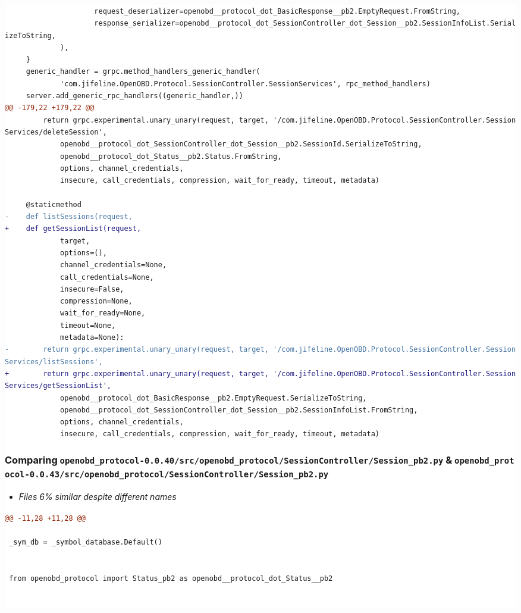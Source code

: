 ```diff
                     request_deserializer=openobd__protocol_dot_BasicResponse__pb2.EmptyRequest.FromString,
                     response_serializer=openobd__protocol_dot_SessionController_dot_Session__pb2.SessionInfoList.SerializeToString,
             ),
     }
     generic_handler = grpc.method_handlers_generic_handler(
             'com.jifeline.OpenOBD.Protocol.SessionController.SessionServices', rpc_method_handlers)
     server.add_generic_rpc_handlers((generic_handler,))
@@ -179,22 +179,22 @@
         return grpc.experimental.unary_unary(request, target, '/com.jifeline.OpenOBD.Protocol.SessionController.SessionServices/deleteSession',
             openobd__protocol_dot_SessionController_dot_Session__pb2.SessionId.SerializeToString,
             openobd__protocol_dot_Status__pb2.Status.FromString,
             options, channel_credentials,
             insecure, call_credentials, compression, wait_for_ready, timeout, metadata)
 
     @staticmethod
-    def listSessions(request,
+    def getSessionList(request,
             target,
             options=(),
             channel_credentials=None,
             call_credentials=None,
             insecure=False,
             compression=None,
             wait_for_ready=None,
             timeout=None,
             metadata=None):
-        return grpc.experimental.unary_unary(request, target, '/com.jifeline.OpenOBD.Protocol.SessionController.SessionServices/listSessions',
+        return grpc.experimental.unary_unary(request, target, '/com.jifeline.OpenOBD.Protocol.SessionController.SessionServices/getSessionList',
             openobd__protocol_dot_BasicResponse__pb2.EmptyRequest.SerializeToString,
             openobd__protocol_dot_SessionController_dot_Session__pb2.SessionInfoList.FromString,
             options, channel_credentials,
             insecure, call_credentials, compression, wait_for_ready, timeout, metadata)
```

### Comparing `openobd_protocol-0.0.40/src/openobd_protocol/SessionController/Session_pb2.py` & `openobd_protocol-0.0.43/src/openobd_protocol/SessionController/Session_pb2.py`

 * *Files 6% similar despite different names*

```diff
@@ -11,28 +11,28 @@
 
 _sym_db = _symbol_database.Default()
 
 
 from openobd_protocol import Status_pb2 as openobd__protocol_dot_Status__pb2
 
 
```